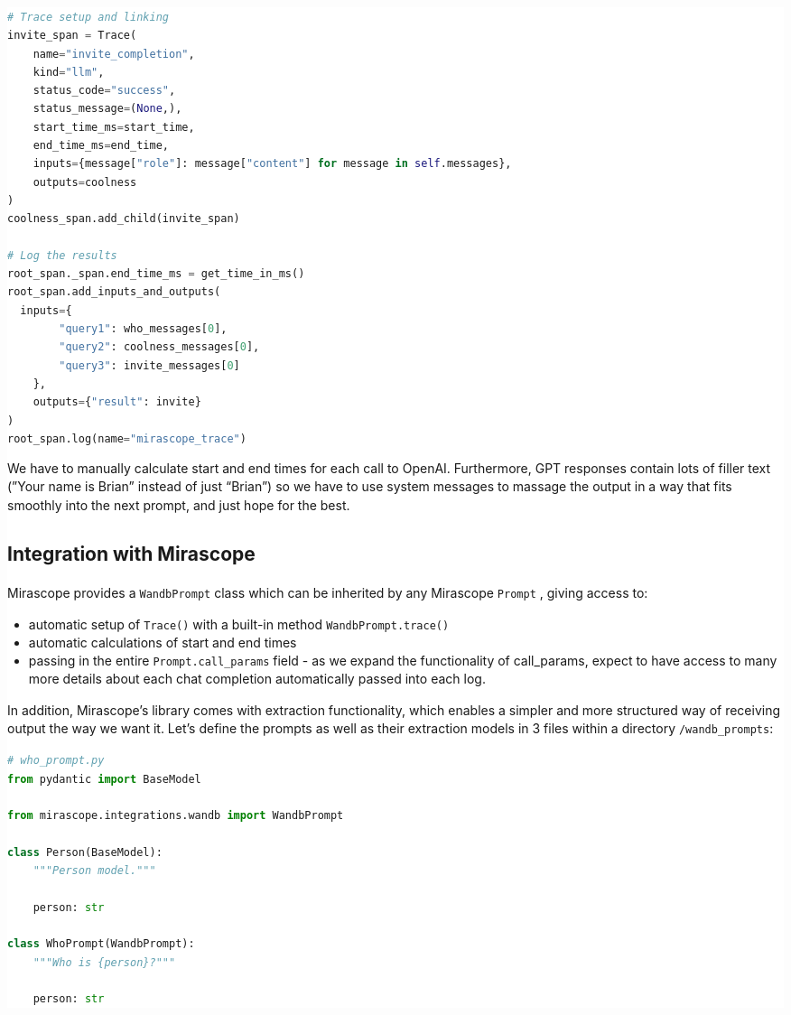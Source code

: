 ```python
# Trace setup and linking
invite_span = Trace(
	name="invite_completion",
	kind="llm",
	status_code="success",
	status_message=(None,),
	start_time_ms=start_time,
	end_time_ms=end_time,
	inputs={message["role"]: message["content"] for message in self.messages},
	outputs=coolness
)
coolness_span.add_child(invite_span)

# Log the results
root_span._span.end_time_ms = get_time_in_ms()
root_span.add_inputs_and_outputs(
  inputs={
		"query1": who_messages[0],
		"query2": coolness_messages[0],
		"query3": invite_messages[0]
	},
	outputs={"result": invite}
)
root_span.log(name="mirascope_trace")
```

We have to manually calculate start and end times for each call to OpenAI. Furthermore, GPT responses contain lots of filler text (”Your name is Brian” instead of just “Brian”) so we have to use system messages to massage the output in a way that fits smoothly into the next prompt, and just hope for the best.  

## Integration with Mirascope

Mirascope provides a `WandbPrompt` class which can be inherited by any Mirascope `Prompt` , giving access to:

- automatic setup of `Trace()` with a built-in method `WandbPrompt.trace()`
- automatic calculations of start and end times
- passing in the entire `Prompt.call_params` field - as we expand the functionality of call_params, expect to have access to many more details about each chat completion automatically passed into each log.

In addition, Mirascope’s library comes with extraction functionality, which enables a simpler and more structured way of receiving output the way we want it. Let’s define the prompts as well as their extraction models in 3 files within a directory `/wandb_prompts`:

```python
# who_prompt.py
from pydantic import BaseModel

from mirascope.integrations.wandb import WandbPrompt

class Person(BaseModel):
    """Person model."""

    person: str

class WhoPrompt(WandbPrompt):
    """Who is {person}?"""

    person: str
```
